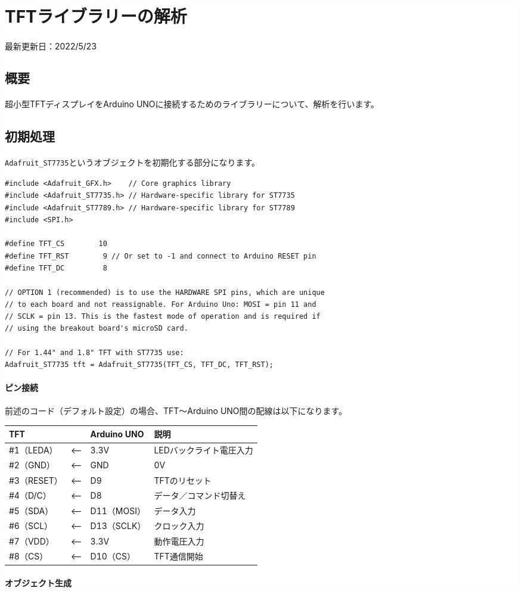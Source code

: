 # TFTライブラリーの解析

最新更新日：2022/5/23

## 概要

超小型TFTディスプレイをArduino UNOに接続するためのライブラリーについて、解析を行います。

## 初期処理

`Adafruit_ST7735`というオブジェクトを初期化する部分になります。

```
#include <Adafruit_GFX.h>    // Core graphics library
#include <Adafruit_ST7735.h> // Hardware-specific library for ST7735
#include <Adafruit_ST7789.h> // Hardware-specific library for ST7789
#include <SPI.h>

#define TFT_CS        10
#define TFT_RST        9 // Or set to -1 and connect to Arduino RESET pin
#define TFT_DC         8

// OPTION 1 (recommended) is to use the HARDWARE SPI pins, which are unique
// to each board and not reassignable. For Arduino Uno: MOSI = pin 11 and
// SCLK = pin 13. This is the fastest mode of operation and is required if
// using the breakout board's microSD card.

// For 1.44" and 1.8" TFT with ST7735 use:
Adafruit_ST7735 tft = Adafruit_ST7735(TFT_CS, TFT_DC, TFT_RST);
```

#### ピン接続
前述のコード（デフォルト設定）の場合、TFT〜Arduino UNO間の配線は以下になります。

|TFT||Arduino UNO|説明|
|:--|:--:|:--|:--|
|#1（LEDA）|<--|3.3V|LEDバックライト電圧入力|
|#2（GND）|<--|GND|0V|
|#3（RESET）|<--|D9|TFTのリセット|
|#4（D/C）|<--|D8|データ／コマンド切替え|
|#5（SDA）|<--|D11（MOSI）|データ入力|
|#6（SCL）|<--|D13（SCLK）|クロック入力|
|#7（VDD）|<--|3.3V|動作電圧入力|
|#8（CS）|<--|D10（CS）|TFT通信開始|

#### オブジェクト生成
